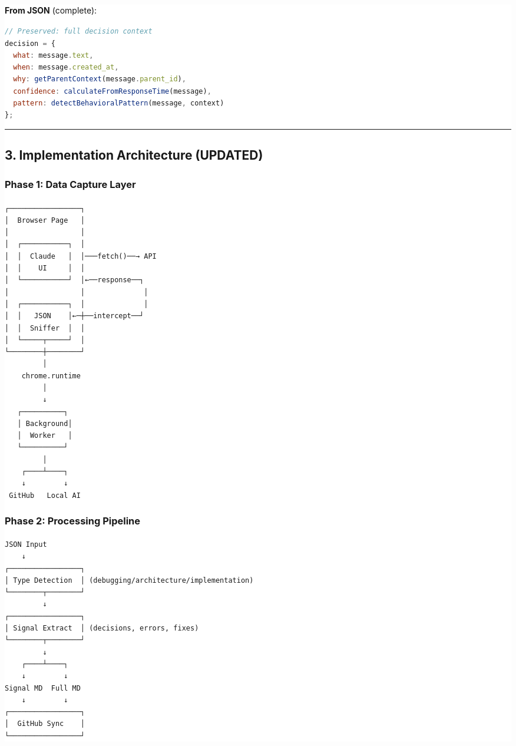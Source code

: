 **From JSON** (complete):
```javascript
// Preserved: full decision context
decision = {
  what: message.text,
  when: message.created_at,
  why: getParentContext(message.parent_id),
  confidence: calculateFromResponseTime(message),
  pattern: detectBehavioralPattern(message, context)
};
```

---

## 3. Implementation Architecture (UPDATED)

### Phase 1: Data Capture Layer
```
┌─────────────────┐
│  Browser Page   │
│                 │
│  ┌───────────┐  │
│  │  Claude   │  │───fetch()──→ API
│  │    UI     │  │
│  └───────────┘  │←──response──┐
│                 │              │
│  ┌───────────┐  │              │
│  │   JSON    │←─┼──intercept──┘
│  │  Sniffer  │  │
│  └─────┬─────┘  │
└────────┼────────┘
         │
    chrome.runtime
         │
         ↓
   ┌──────────┐
   │ Background│
   │  Worker   │
   └──────────┘
         │
    ┌────┴────┐
    ↓         ↓
 GitHub   Local AI
```

### Phase 2: Processing Pipeline
```
JSON Input
    ↓
┌─────────────────┐
│ Type Detection  │ (debugging/architecture/implementation)
└────────┬────────┘
         ↓
┌─────────────────┐
│ Signal Extract  │ (decisions, errors, fixes)
└────────┬────────┘
         ↓
    ┌────┴────┐
    ↓         ↓
Signal MD  Full MD
    ↓         ↓
┌─────────────────┐
│  GitHub Sync    │
└─────────────────┘
```